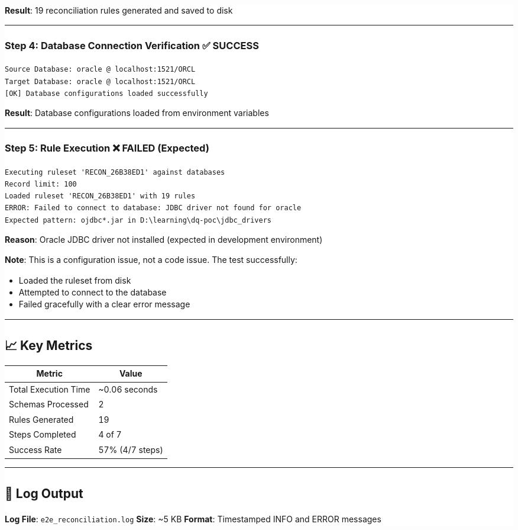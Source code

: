 **Result**: 19 reconciliation rules generated and saved to disk

---

### Step 4: Database Connection Verification ✅ SUCCESS
```
Source Database: oracle @ localhost:1521/ORCL
Target Database: oracle @ localhost:1521/ORCL
[OK] Database configurations loaded successfully
```

**Result**: Database configurations loaded from environment variables

---

### Step 5: Rule Execution ❌ FAILED (Expected)
```
Executing ruleset 'RECON_26B38ED1' against databases
Record limit: 100
Loaded ruleset 'RECON_26B38ED1' with 19 rules
ERROR: Failed to connect to database: JDBC driver not found for oracle
Expected pattern: ojdbc*.jar in D:\learning\dq-poc\jdbc_drivers
```

**Reason**: Oracle JDBC driver not installed (expected in development environment)

**Note**: This is a configuration issue, not a code issue. The test successfully:
- Loaded the ruleset from disk
- Attempted to connect to the database
- Failed gracefully with a clear error message

---

## 📈 Key Metrics

| Metric | Value |
|--------|-------|
| Total Execution Time | ~0.06 seconds |
| Schemas Processed | 2 |
| Rules Generated | 19 |
| Steps Completed | 4 of 7 |
| Success Rate | 57% (4/7 steps) |

---

## 📝 Log Output

**Log File**: `e2e_reconciliation.log`
**Size**: ~5 KB
**Format**: Timestamped INFO and ERROR messages
